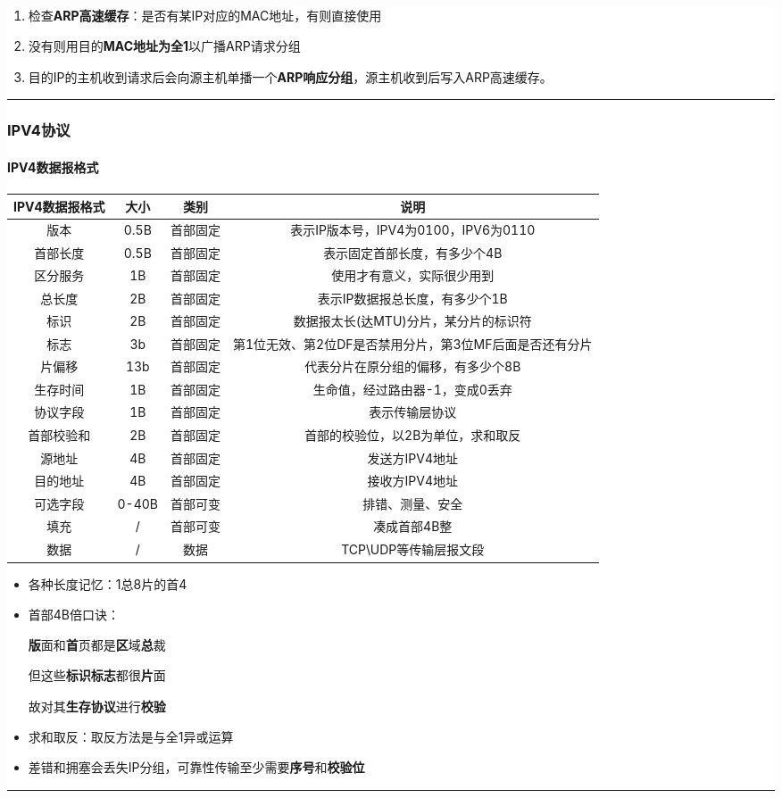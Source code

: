1. 检查**ARP高速缓存**：是否有某IP对应的MAC地址，有则直接使用

2. 没有则用目的**MAC地址为全1**以广播ARP请求分组

3. 目的IP的主机收到请求后会向源主机单播一个**ARP响应分组**，源主机收到后写入ARP高速缓存。

---

### IPV4协议

#### IPV4数据报格式

| IPV4数据报格式 | 大小    | 类别   | 说明                              |
|:---------:|:-----:|:----:|:-------------------------------:|
| 版本        | 0.5B  | 首部固定 | 表示IP版本号，IPV4为0100，IPV6为0110     |
| 首部长度      | 0.5B  | 首部固定 | 表示固定首部长度，有多少个4B                 |
| 区分服务      | 1B    | 首部固定 | 使用才有意义，实际很少用到                   |
| 总长度       | 2B    | 首部固定 | 表示IP数据报总长度，有多少个1B               |
| 标识        | 2B    | 首部固定 | 数据报太长(达MTU)分片，某分片的标识符           |
| 标志        | 3b    | 首部固定 | 第1位无效、第2位DF是否禁用分片，第3位MF后面是否还有分片 |
| 片偏移       | 13b   | 首部固定 | 代表分片在原分组的偏移，有多少个8B              |
| 生存时间      | 1B    | 首部固定 | 生命值，经过路由器-1，变成0丢弃               |
| 协议字段      | 1B    | 首部固定 | 表示传输层协议                         |
| 首部校验和     | 2B    | 首部固定 | 首部的校验位，以2B为单位，求和取反              |
| 源地址       | 4B    | 首部固定 | 发送方IPV4地址                       |
| 目的地址      | 4B    | 首部固定 | 接收方IPV4地址                       |
| 可选字段      | 0-40B | 首部可变 | 排错、测量、安全                        |
| 填充        | /     | 首部可变 | 凑成首部4B整                         |
| 数据        | /     | 数据   | TCP\UDP等传输层报文段                  |

+ 各种长度记忆：1总8片的首4

+ 首部4B倍口诀：
  
  **版**面和**首**页都是**区**域**总**裁
  
  但这些**标识标志**都很**片**面
  
  故对其**生存协议**进行**校验**

+ 求和取反：取反方法是与全1异或运算

+ 差错和拥塞会丢失IP分组，可靠性传输至少需要**序号**和**校验位**

---
